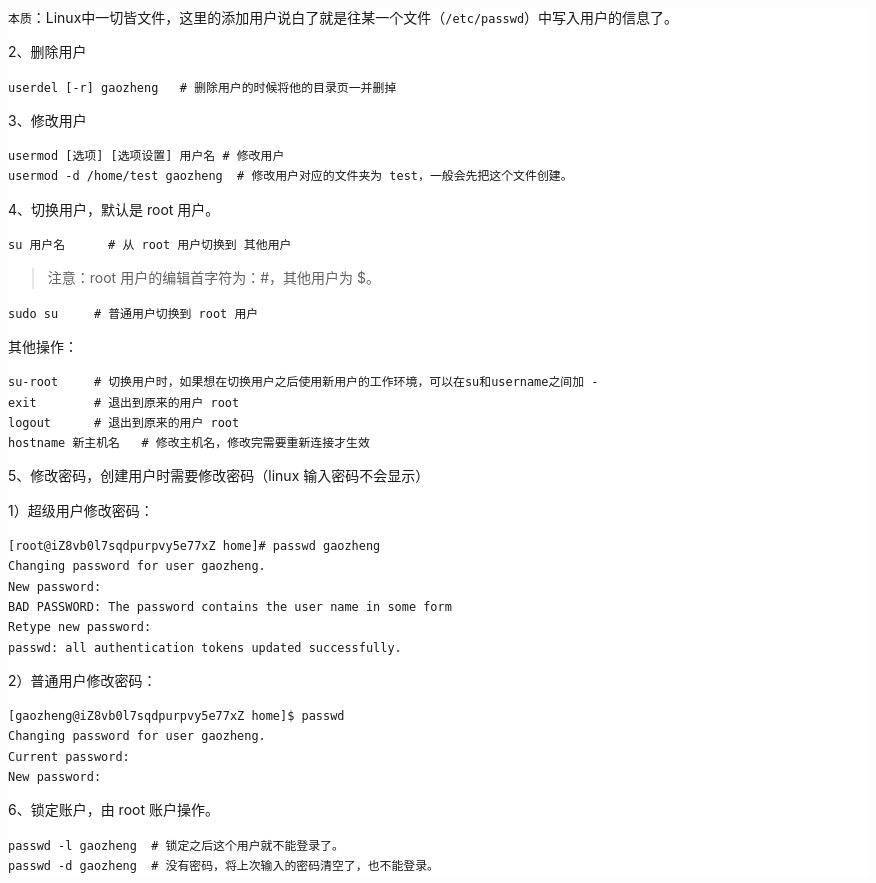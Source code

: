 `本质`：Linux中一切皆文件，这里的添加用户说白了就是往某一个文件（`/etc/passwd`）中写入用户的信息了。

2、删除用户

```shell
userdel [-r] gaozheng 	# 删除用户的时候将他的目录页一并删掉
```

3、修改用户

```shell
usermod [选项] [选项设置] 用户名	# 修改用户
usermod -d /home/test gaozheng	# 修改用户对应的文件夹为 test，一般会先把这个文件创建。
```

4、切换用户，默认是 root 用户。

```shell
su 用户名		# 从 root 用户切换到 其他用户
```

> 注意：root 用户的编辑首字符为：#，其他用户为 $。

```shell
sudo su		# 普通用户切换到 root 用户
```

其他操作：

```shell
su-root		# 切换用户时，如果想在切换用户之后使用新用户的工作环境，可以在su和username之间加 - 
exit		# 退出到原来的用户 root
logout		# 退出到原来的用户 root
hostname 新主机名	# 修改主机名，修改完需要重新连接才生效
```

5、修改密码，创建用户时需要修改密码（linux 输入密码不会显示）

1）超级用户修改密码：

```shell
[root@iZ8vb0l7sqdpurpvy5e77xZ home]# passwd gaozheng
Changing password for user gaozheng.
New password: 
BAD PASSWORD: The password contains the user name in some form
Retype new password: 
passwd: all authentication tokens updated successfully.
```

2）普通用户修改密码：

```shell
[gaozheng@iZ8vb0l7sqdpurpvy5e77xZ home]$ passwd
Changing password for user gaozheng.
Current password: 
New password: 
```

6、锁定账户，由 root 账户操作。

```shell
passwd -l gaozheng 	# 锁定之后这个用户就不能登录了。
passwd -d gaozheng 	# 没有密码，将上次输入的密码清空了，也不能登录。
```
